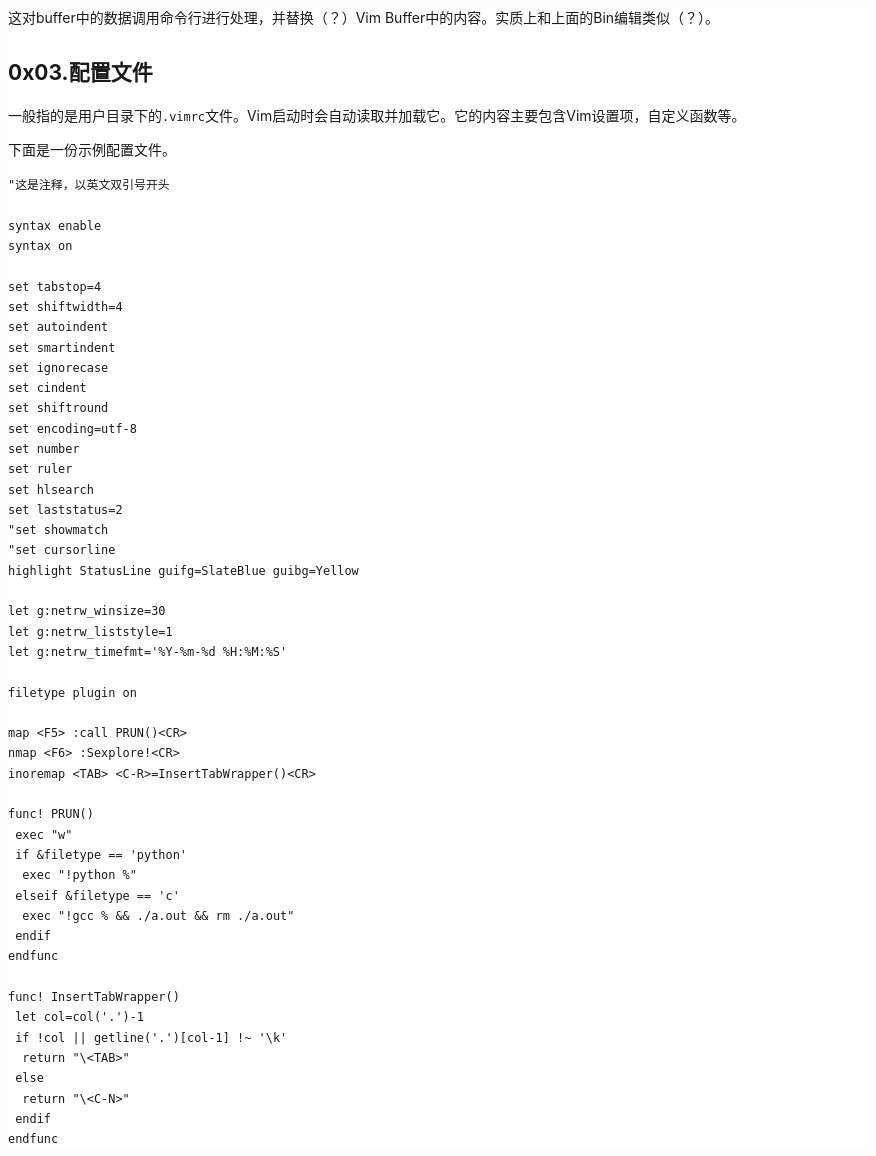 这对buffer中的数据调用命令行进行处理，并替换（？）Vim Buffer中的内容。实质上和上面的Bin编辑类似（？）。

## 0x03.配置文件

一般指的是用户目录下的`.vimrc`文件。Vim启动时会自动读取并加载它。它的内容主要包含Vim设置项，自定义函数等。

下面是一份示例配置文件。

```vimrc
"这是注释，以英文双引号开头

syntax enable
syntax on

set tabstop=4
set shiftwidth=4
set autoindent
set smartindent
set ignorecase
set cindent
set shiftround
set encoding=utf-8
set number
set ruler
set hlsearch
set laststatus=2
"set showmatch
"set cursorline
highlight StatusLine guifg=SlateBlue guibg=Yellow

let g:netrw_winsize=30
let g:netrw_liststyle=1
let g:netrw_timefmt='%Y-%m-%d %H:%M:%S'

filetype plugin on

map <F5> :call PRUN()<CR>
nmap <F6> :Sexplore!<CR>
inoremap <TAB> <C-R>=InsertTabWrapper()<CR>

func! PRUN()
 exec "w"
 if &filetype == 'python'
  exec "!python %"
 elseif &filetype == 'c'
  exec "!gcc % && ./a.out && rm ./a.out"
 endif
endfunc

func! InsertTabWrapper()
 let col=col('.')-1
 if !col || getline('.')[col-1] !~ '\k'
  return "\<TAB>"
 else
  return "\<C-N>"
 endif
endfunc
```
